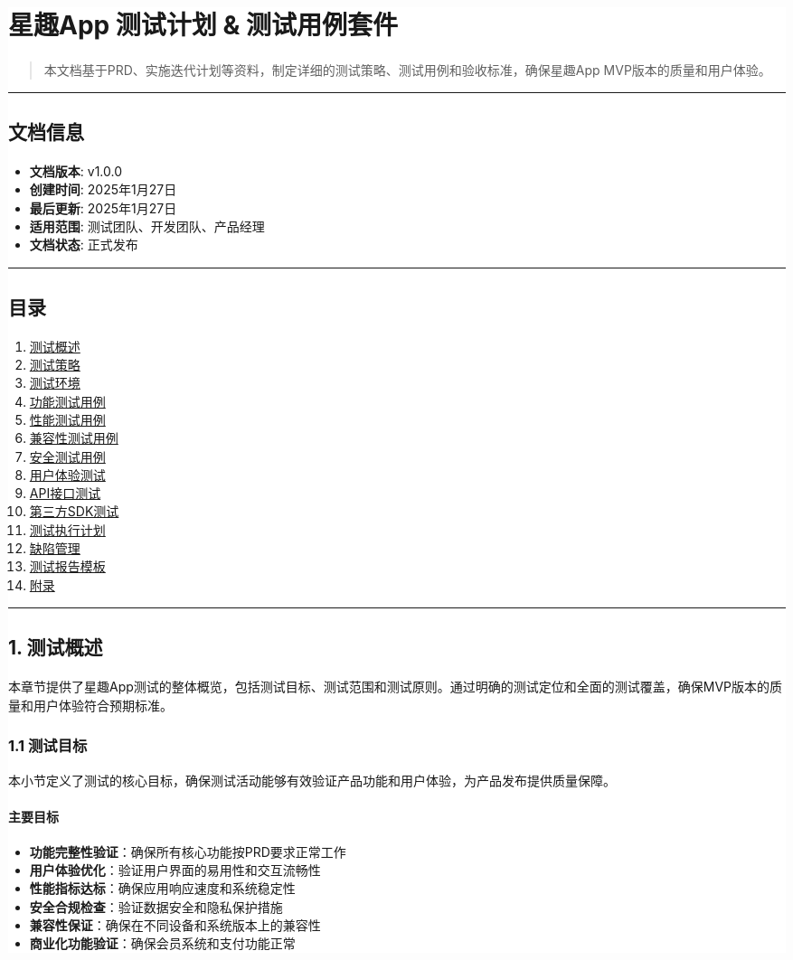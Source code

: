 # 星趣App 测试计划 & 测试用例套件

> 本文档基于PRD、实施迭代计划等资料，制定详细的测试策略、测试用例和验收标准，确保星趣App MVP版本的质量和用户体验。

---

## 文档信息

- **文档版本**: v1.0.0
- **创建时间**: 2025年1月27日
- **最后更新**: 2025年1月27日
- **适用范围**: 测试团队、开发团队、产品经理
- **文档状态**: 正式发布

---

## 目录

1. [测试概述](#1-测试概述)
2. [测试策略](#2-测试策略)
3. [测试环境](#3-测试环境)
4. [功能测试用例](#4-功能测试用例)
5. [性能测试用例](#5-性能测试用例)
6. [兼容性测试用例](#6-兼容性测试用例)
7. [安全测试用例](#7-安全测试用例)
8. [用户体验测试](#8-用户体验测试)
9. [API接口测试](#9-api接口测试)
10. [第三方SDK测试](#10-第三方sdk测试)
11. [测试执行计划](#11-测试执行计划)
12. [缺陷管理](#12-缺陷管理)
13. [测试报告模板](#13-测试报告模板)
14. [附录](#14-附录)

---

## 1. 测试概述

本章节提供了星趣App测试的整体概览，包括测试目标、测试范围和测试原则。通过明确的测试定位和全面的测试覆盖，确保MVP版本的质量和用户体验符合预期标准。

### 1.1 测试目标

本小节定义了测试的核心目标，确保测试活动能够有效验证产品功能和用户体验，为产品发布提供质量保障。

#### 主要目标
- **功能完整性验证**：确保所有核心功能按PRD要求正常工作
- **用户体验优化**：验证用户界面的易用性和交互流畅性
- **性能指标达标**：确保应用响应速度和系统稳定性
- **安全合规检查**：验证数据安全和隐私保护措施
- **兼容性保证**：确保在不同设备和系统版本上的兼容性
- **商业化功能验证**：确保会员系统和支付功能正常

